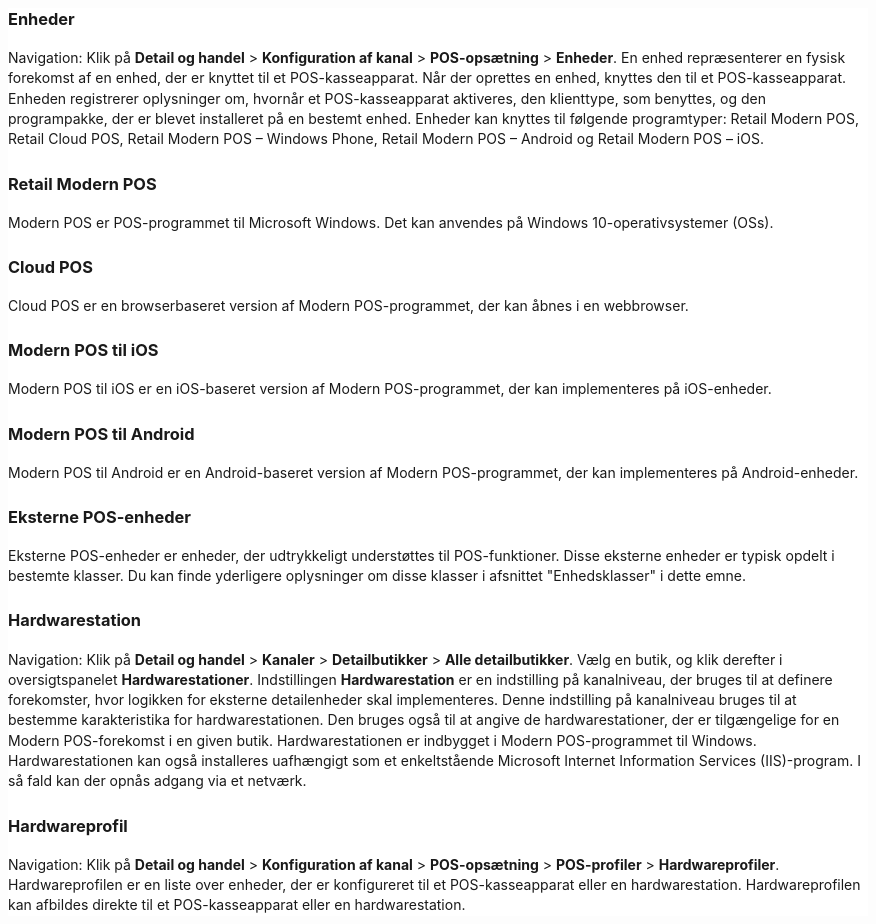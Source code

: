 ### <a name="devices"></a>Enheder

Navigation: Klik på **Detail og handel** &gt; **Konfiguration af kanal** &gt; **POS-opsætning** &gt; **Enheder**. En enhed repræsenterer en fysisk forekomst af en enhed, der er knyttet til et POS-kasseapparat. Når der oprettes en enhed, knyttes den til et POS-kasseapparat. Enheden registrerer oplysninger om, hvornår et POS-kasseapparat aktiveres, den klienttype, som benyttes, og den programpakke, der er blevet installeret på en bestemt enhed. Enheder kan knyttes til følgende programtyper: Retail Modern POS, Retail Cloud POS, Retail Modern POS – Windows Phone, Retail Modern POS – Android og Retail Modern POS – iOS.

### <a name="retail-modern-pos"></a>Retail Modern POS

Modern POS er POS-programmet til Microsoft Windows. Det kan anvendes på Windows 10-operativsystemer (OSs).

### <a name="cloud-pos"></a>Cloud POS

Cloud POS er en browserbaseret version af Modern POS-programmet, der kan åbnes i en webbrowser.

### <a name="modern-pos-for-ios"></a>Modern POS til iOS

Modern POS til iOS er en iOS-baseret version af Modern POS-programmet, der kan implementeres på iOS-enheder.

### <a name="modern-pos-for-android"></a>Modern POS til Android

Modern POS til Android er en Android-baseret version af Modern POS-programmet, der kan implementeres på Android-enheder.

### <a name="pos-peripherals"></a>Eksterne POS-enheder

Eksterne POS-enheder er enheder, der udtrykkeligt understøttes til POS-funktioner. Disse eksterne enheder er typisk opdelt i bestemte klasser. Du kan finde yderligere oplysninger om disse klasser i afsnittet "Enhedsklasser" i dette emne.

### <a name="hardware-station"></a>Hardwarestation

Navigation: Klik på **Detail og handel** &gt; **Kanaler** &gt; **Detailbutikker** &gt; **Alle detailbutikker**. Vælg en butik, og klik derefter i oversigtspanelet **Hardwarestationer**. Indstillingen **Hardwarestation** er en indstilling på kanalniveau, der bruges til at definere forekomster, hvor logikken for eksterne detailenheder skal implementeres. Denne indstilling på kanalniveau bruges til at bestemme karakteristika for hardwarestationen. Den bruges også til at angive de hardwarestationer, der er tilgængelige for en Modern POS-forekomst i en given butik. Hardwarestationen er indbygget i Modern POS-programmet til Windows. Hardwarestationen kan også installeres uafhængigt som et enkeltstående Microsoft Internet Information Services (IIS)-program. I så fald kan der opnås adgang via et netværk.

### <a name="hardware-profile"></a>Hardwareprofil

Navigation: Klik på **Detail og handel** &gt; **Konfiguration af kanal** &gt; **POS-opsætning** &gt; **POS-profiler** &gt; **Hardwareprofiler**. Hardwareprofilen er en liste over enheder, der er konfigureret til et POS-kasseapparat eller en hardwarestation. Hardwareprofilen kan afbildes direkte til et POS-kasseapparat eller en hardwarestation.
